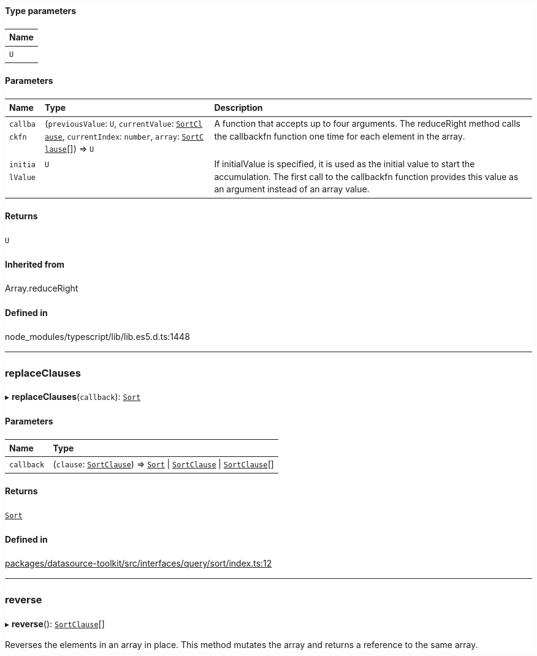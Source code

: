 #### Type parameters

| Name |
| :------ |
| `U` |

#### Parameters

| Name | Type | Description |
| :------ | :------ | :------ |
| `callbackfn` | (`previousValue`: `U`, `currentValue`: [`SortClause`](../wiki/@forestadmin.datasource-toolkit#sortclause), `currentIndex`: `number`, `array`: [`SortClause`](../wiki/@forestadmin.datasource-toolkit#sortclause)[]) => `U` | A function that accepts up to four arguments. The reduceRight method calls the callbackfn function one time for each element in the array. |
| `initialValue` | `U` | If initialValue is specified, it is used as the initial value to start the accumulation. The first call to the callbackfn function provides this value as an argument instead of an array value. |

#### Returns

`U`

#### Inherited from

Array.reduceRight

#### Defined in

node_modules/typescript/lib/lib.es5.d.ts:1448

___

### replaceClauses

▸ **replaceClauses**(`callback`): [`Sort`](../wiki/@forestadmin.datasource-toolkit.Sort)

#### Parameters

| Name | Type |
| :------ | :------ |
| `callback` | (`clause`: [`SortClause`](../wiki/@forestadmin.datasource-toolkit#sortclause)) => [`Sort`](../wiki/@forestadmin.datasource-toolkit.Sort) \| [`SortClause`](../wiki/@forestadmin.datasource-toolkit#sortclause) \| [`SortClause`](../wiki/@forestadmin.datasource-toolkit#sortclause)[] |

#### Returns

[`Sort`](../wiki/@forestadmin.datasource-toolkit.Sort)

#### Defined in

[packages/datasource-toolkit/src/interfaces/query/sort/index.ts:12](https://github.com/ForestAdmin/agent-nodejs/blob/4dc29e4/packages/datasource-toolkit/src/interfaces/query/sort/index.ts#L12)

___

### reverse

▸ **reverse**(): [`SortClause`](../wiki/@forestadmin.datasource-toolkit#sortclause)[]

Reverses the elements in an array in place.
This method mutates the array and returns a reference to the same array.
